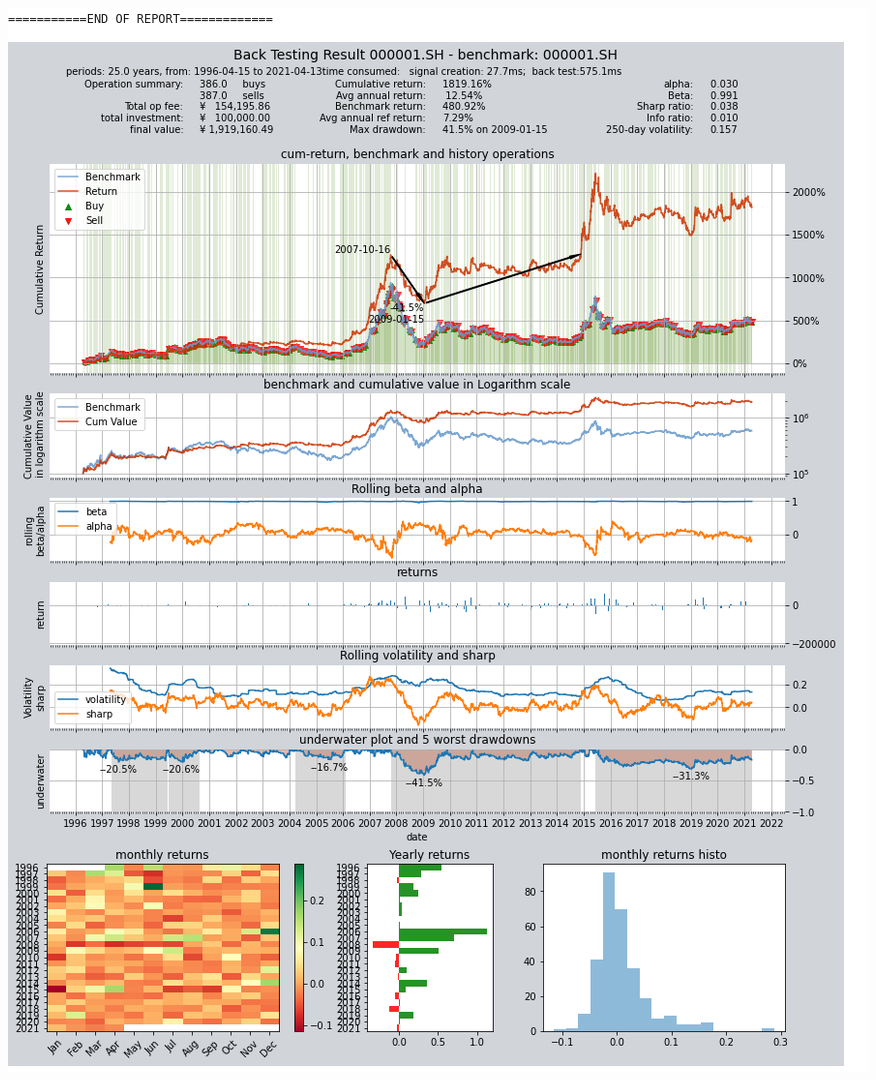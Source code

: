     
    ===========END OF REPORT=============
    



    
![png](../tutorials/img/output_20_3.png)
    